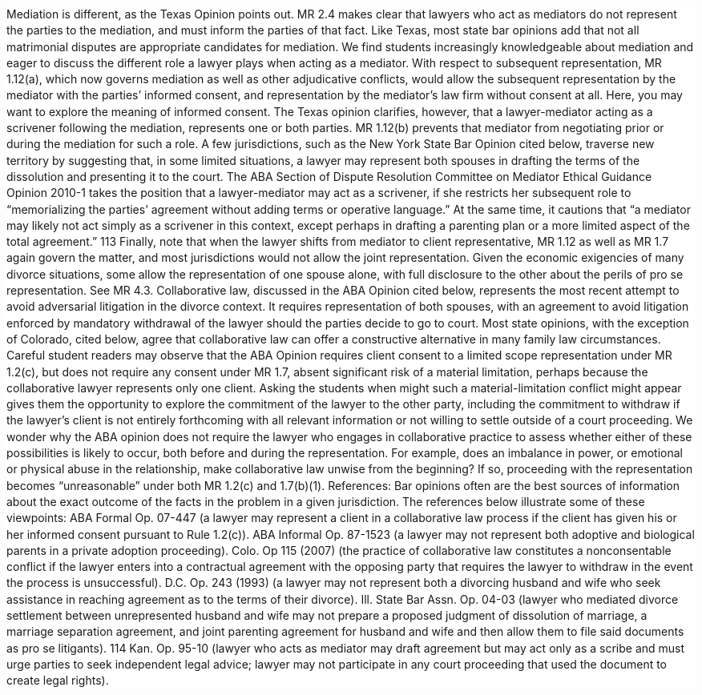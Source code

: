 Mediation is different, as the Texas Opinion points out. MR 2.4 makes clear that lawyers who act as mediators do not represent the parties to the mediation, and must inform the parties of that fact. Like Texas, most state bar opinions add that not all matrimonial disputes are appropriate candidates for mediation. We find students increasingly knowledgeable about mediation and eager to discuss the different role a lawyer plays when acting as a mediator.
With respect to subsequent representation, MR 1.12(a), which now governs mediation as well as other adjudicative conflicts, would allow the subsequent representation by the mediator with the parties’ informed consent, and representation by the mediator’s law firm without consent at all. Here, you may want to explore the meaning of informed consent. The Texas opinion clarifies, however, that a lawyer-mediator acting as a scrivener following the mediation, represents one or both parties. MR 1.12(b) prevents that mediator from negotiating prior or during the mediation for such a role.
A few jurisdictions, such as the New York State Bar Opinion cited below, traverse new territory by suggesting that, in some limited situations, a lawyer may represent both spouses in drafting the terms of the dissolution and presenting it to the court. The ABA Section of Dispute Resolution Committee on Mediator Ethical Guidance Opinion 2010-1 takes the position that a lawyer-mediator may act as a scrivener, if she restricts her subsequent role to “memorializing the parties’ agreement without adding terms or operative language.” At the same time, it cautions that “a mediator may likely not act simply as a scrivener in this context, except perhaps in drafting a parenting plan or a more limited aspect of the total agreement.”
113
Finally, note that when the lawyer shifts from mediator to client representative, MR 1.12 as well as MR 1.7 again govern the matter, and most jurisdictions would not allow the joint representation. Given the economic exigencies of many divorce situations, some allow the representation of one spouse alone, with full disclosure to the other about the perils of pro se representation. See MR 4.3.
Collaborative law, discussed in the ABA Opinion cited below, represents the most recent attempt to avoid adversarial litigation in the divorce context. It requires representation of both spouses, with an agreement to avoid litigation enforced by mandatory withdrawal of the lawyer should the parties decide to go to court. Most state opinions, with the exception of Colorado, cited below, agree that collaborative law can offer a constructive alternative in many family law circumstances.
Careful student readers may observe that the ABA Opinion requires client consent to a limited scope representation under MR 1.2(c), but does not require any consent under MR 1.7, absent significant risk of a material limitation, perhaps because the collaborative lawyer represents only one client. Asking the students when might such a material-limitation conflict might appear gives them the opportunity to explore the commitment of the lawyer to the other party, including the commitment to withdraw if the lawyer’s client is not entirely forthcoming with all relevant information or not willing to settle outside of a court proceeding.
We wonder why the ABA opinion does not require the lawyer who engages in collaborative practice to assess whether either of these possibilities is likely to occur, both before and during the representation. For example, does an imbalance in power, or emotional or physical abuse in the relationship, make collaborative law unwise from the beginning? If so, proceeding with the representation becomes “unreasonable” under both MR 1.2(c) and 1.7(b)(1).
References: Bar opinions often are the best sources of information about the exact outcome of the facts in the problem in a given jurisdiction. The references below illustrate some of these viewpoints:
ABA Formal Op. 07-447 (a lawyer may represent a client in a collaborative law process if the client has given his or her informed consent pursuant to Rule 1.2(c)).
ABA Informal Op. 87-1523 (a lawyer may not represent both adoptive and biological parents in a private adoption proceeding).
Colo. Op 115 (2007) (the practice of collaborative law constitutes a nonconsentable conflict if the lawyer enters into a contractual agreement with the opposing party that requires the lawyer to withdraw in the event the process is unsuccessful).
D.C. Op. 243 (1993) (a lawyer may not represent both a divorcing husband and wife who seek assistance in reaching agreement as to the terms of their divorce).
Ill. State Bar Assn. Op. 04-03 (lawyer who mediated divorce settlement between unrepresented husband and wife may not prepare a proposed judgment of dissolution of marriage, a marriage separation agreement, and joint parenting agreement for husband and wife and then allow them to file said documents as pro se litigants).
114
Kan. Op. 95-10 (lawyer who acts as mediator may draft agreement but may act only as a scribe and must urge parties to seek independent legal advice; lawyer may not participate in any court proceeding that used the document to create legal rights).